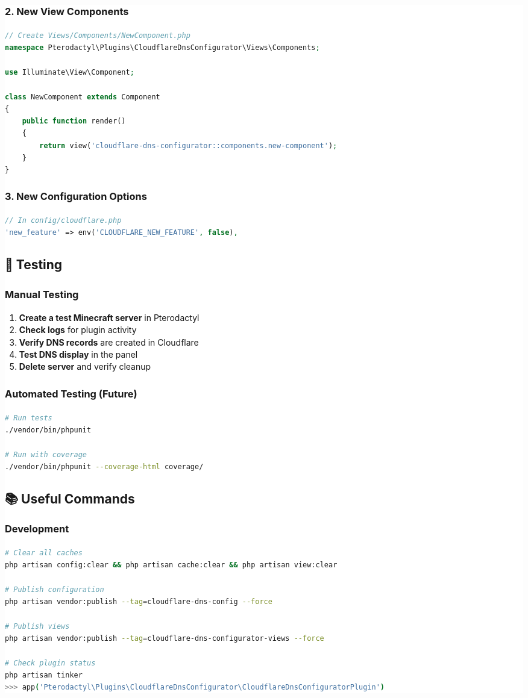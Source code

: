 ### 2. New View Components
```php
// Create Views/Components/NewComponent.php
namespace Pterodactyl\Plugins\CloudflareDnsConfigurator\Views\Components;

use Illuminate\View\Component;

class NewComponent extends Component
{
    public function render()
    {
        return view('cloudflare-dns-configurator::components.new-component');
    }
}
```

### 3. New Configuration Options
```php
// In config/cloudflare.php
'new_feature' => env('CLOUDFLARE_NEW_FEATURE', false),
```

## 🧪 Testing

### Manual Testing
1. **Create a test Minecraft server** in Pterodactyl
2. **Check logs** for plugin activity
3. **Verify DNS records** are created in Cloudflare
4. **Test DNS display** in the panel
5. **Delete server** and verify cleanup

### Automated Testing (Future)
```bash
# Run tests
./vendor/bin/phpunit

# Run with coverage
./vendor/bin/phpunit --coverage-html coverage/
```

## 📚 Useful Commands

### Development
```bash
# Clear all caches
php artisan config:clear && php artisan cache:clear && php artisan view:clear

# Publish configuration
php artisan vendor:publish --tag=cloudflare-dns-config --force

# Publish views
php artisan vendor:publish --tag=cloudflare-dns-configurator-views --force

# Check plugin status
php artisan tinker
>>> app('Pterodactyl\Plugins\CloudflareDnsConfigurator\CloudflareDnsConfiguratorPlugin')
```
